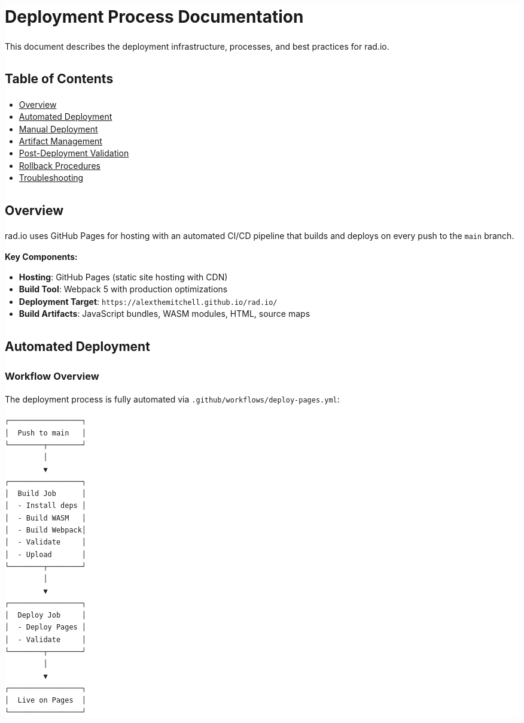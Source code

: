 # Deployment Process Documentation

This document describes the deployment infrastructure, processes, and best practices for rad.io.

## Table of Contents

- [Overview](#overview)
- [Automated Deployment](#automated-deployment)
- [Manual Deployment](#manual-deployment)
- [Artifact Management](#artifact-management)
- [Post-Deployment Validation](#post-deployment-validation)
- [Rollback Procedures](#rollback-procedures)
- [Troubleshooting](#troubleshooting)

## Overview

rad.io uses GitHub Pages for hosting with an automated CI/CD pipeline that builds and deploys on every push to the `main` branch.

**Key Components:**

- **Hosting**: GitHub Pages (static site hosting with CDN)
- **Build Tool**: Webpack 5 with production optimizations
- **Deployment Target**: `https://alexthemitchell.github.io/rad.io/`
- **Build Artifacts**: JavaScript bundles, WASM modules, HTML, source maps

## Automated Deployment

### Workflow Overview

The deployment process is fully automated via `.github/workflows/deploy-pages.yml`:

```
┌─────────────────┐
│  Push to main   │
└────────┬────────┘
         │
         ▼
┌─────────────────┐
│  Build Job      │
│  - Install deps │
│  - Build WASM   │
│  - Build Webpack│
│  - Validate     │
│  - Upload       │
└────────┬────────┘
         │
         ▼
┌─────────────────┐
│  Deploy Job     │
│  - Deploy Pages │
│  - Validate     │
└────────┬────────┘
         │
         ▼
┌─────────────────┐
│  Live on Pages  │
└─────────────────┘
```
